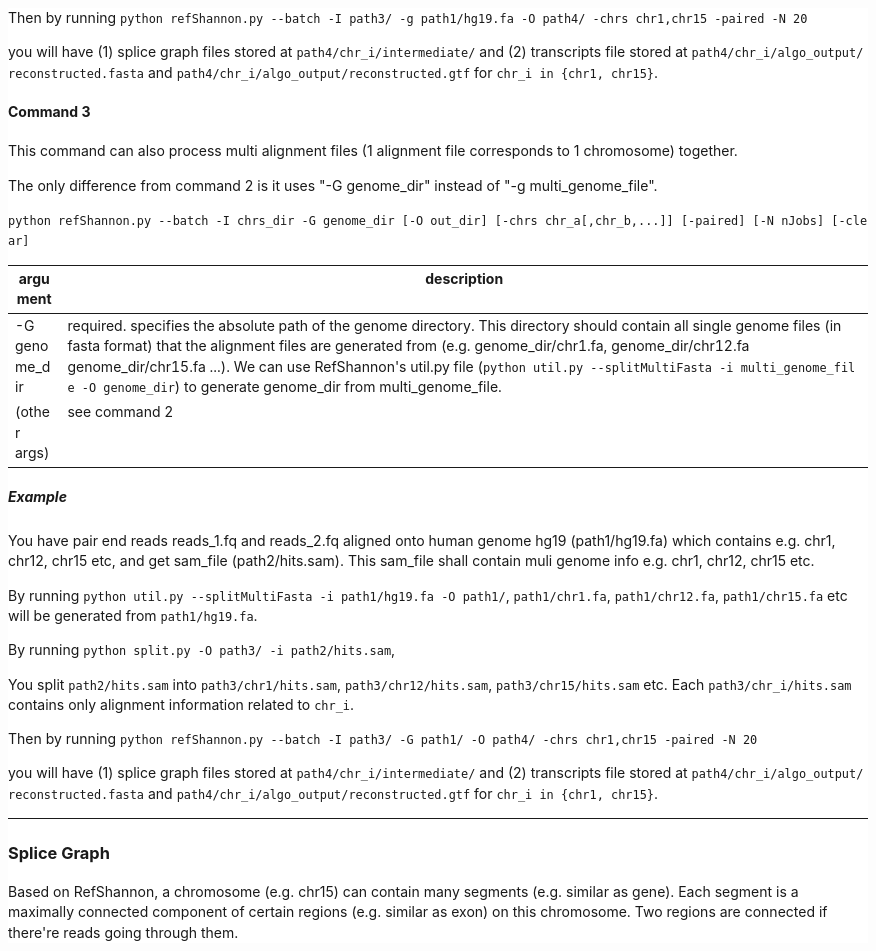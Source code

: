 Then by running
`python refShannon.py --batch -I path3/ -g path1/hg19.fa -O path4/ -chrs chr1,chr15 -paired -N 20`

you will have (1) splice graph files stored at `path4/chr_i/intermediate/` and (2) transcripts file stored at `path4/chr_i/algo_output/reconstructed.fasta` and `path4/chr_i/algo_output/reconstructed.gtf` for `chr_i in {chr1, chr15}`.

#### Command 3
This command can also process multi alignment files (1 alignment file corresponds to 1 chromosome) together.

The only difference from command 2 is it uses "-G genome_dir" instead of  "-g multi_genome_file". 

<a id='cmd3'></a>
~~~
python refShannon.py --batch -I chrs_dir -G genome_dir [-O out_dir] [-chrs chr_a[,chr_b,...]] [-paired] [-N nJobs] [-clear]
~~~

argument | description
---- | ----
-G genome_dir | required. specifies the absolute path of the genome directory. This directory should contain all single genome files (in fasta format) that the alignment files are generated from (e.g. genome_dir/chr1.fa, genome_dir/chr12.fa genome_dir/chr15.fa ...). We can use RefShannon's util.py file (`python util.py --splitMultiFasta -i multi_genome_file -O genome_dir`) to generate genome_dir from multi_genome_file.
(other args) | see command 2

##### Example <a id='eg3'></a>

You have pair end reads reads_1.fq and reads_2.fq aligned onto human genome hg19 (path1/hg19.fa) which contains e.g. chr1, chr12, chr15 etc, and get sam_file (path2/hits.sam). This sam_file shall contain muli genome info e.g. chr1, chr12, chr15 etc.

By running
`python util.py --splitMultiFasta -i path1/hg19.fa -O path1/`,
`path1/chr1.fa`, `path1/chr12.fa`, `path1/chr15.fa` etc will be generated from `path1/hg19.fa`.

By running
`python split.py -O path3/ -i path2/hits.sam`,

You split `path2/hits.sam` into `path3/chr1/hits.sam`, `path3/chr12/hits.sam`, `path3/chr15/hits.sam` etc. Each `path3/chr_i/hits.sam` contains only alignment information related to `chr_i`.

Then by running
`python refShannon.py --batch -I path3/ -G path1/ -O path4/ -chrs chr1,chr15 -paired -N 20`

you will have (1) splice graph files stored at `path4/chr_i/intermediate/` and (2) transcripts file stored at `path4/chr_i/algo_output/reconstructed.fasta` and `path4/chr_i/algo_output/reconstructed.gtf` for `chr_i in {chr1, chr15}`.

***

### Splice Graph <a id='sg'></a>

Based on RefShannon, a chromosome (e.g. chr15) can contain many segments (e.g. similar as gene). Each segment is a maximally connected component of certain regions (e.g. similar as exon) on this chromosome. Two regions are connected if there're reads going through them.

